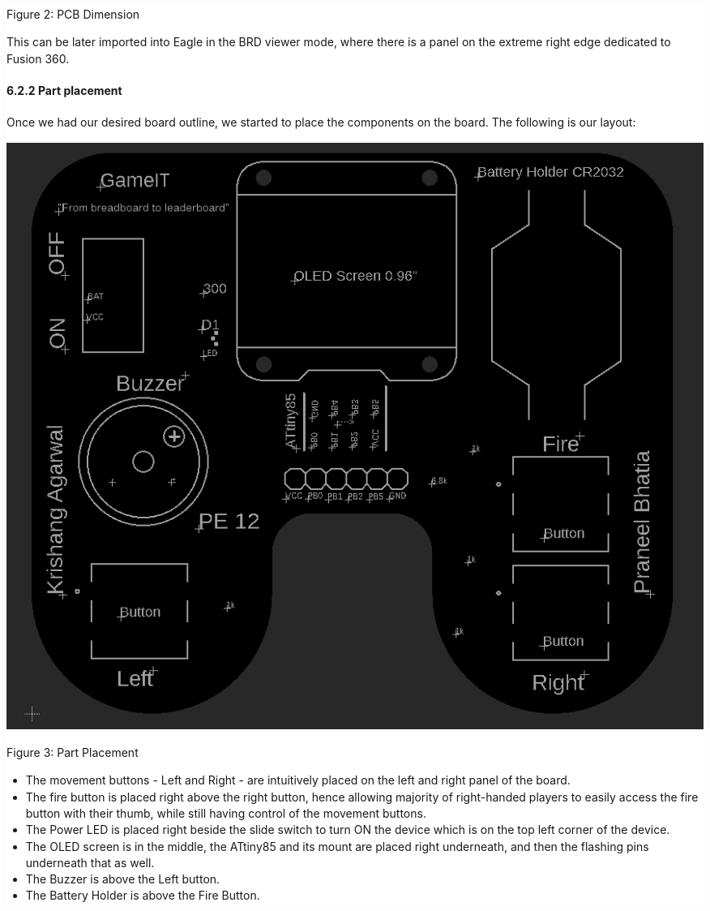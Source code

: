  Figure 2: PCB Dimension

This can be later imported into Eagle in the BRD viewer mode, where there is a panel on the extreme right edge dedicated to Fusion 360.

#### 6.2.2 Part placement

Once we had our desired board outline, we started to place the components on the board. The following is our layout:

![This image shows the placement of parts on the PCB in Eagle: GameIT](img/Placement.png "Part Placement")  

Figure 3: Part Placement

- The movement buttons - Left and Right - are intuitively placed on the left and right panel of the board. 
- The fire button is placed right above the right button, hence allowing majority of right-handed players to easily access the fire button with their thumb, while still having control of the movement buttons.
- The Power LED is placed right beside the slide switch to turn ON the device which is on the top left corner of the device. 
- The OLED screen is in the middle, the ATtiny85 and its mount are placed right underneath, and then the flashing pins underneath that as well. 
- The Buzzer is above the Left button.
- The Battery Holder is above the Fire Button.

